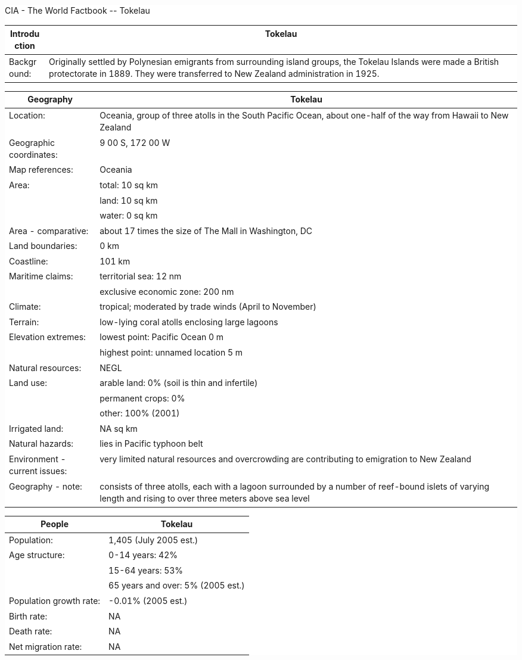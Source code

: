 CIA - The World Factbook -- Tokelau

| Introduction | Tokelau |
| --- | --- |
| Background: | Originally settled by Polynesian emigrants from surrounding island groups, the Tokelau Islands were made a British protectorate in 1889. They were transferred to New Zealand administration in 1925. |

| Geography | Tokelau |
| --- | --- |
| Location: | Oceania, group of three atolls in the South Pacific Ocean, about one-half of the way from Hawaii to New Zealand |
| Geographic coordinates: | 9 00 S, 172 00 W |
| Map references: | Oceania |
| Area: | total: 10 sq km |
| | land: 10 sq km |
| | water: 0 sq km |
| Area - comparative: | about 17 times the size of The Mall in Washington, DC |
| Land boundaries: | 0 km |
| Coastline: | 101 km |
| Maritime claims: | territorial sea: 12 nm |
| | exclusive economic zone: 200 nm |
| Climate: | tropical; moderated by trade winds (April to November) |
| Terrain: | low-lying coral atolls enclosing large lagoons |
| Elevation extremes: | lowest point: Pacific Ocean 0 m |
| | highest point: unnamed location 5 m |
| Natural resources: | NEGL |
| Land use: | arable land: 0% (soil is thin and infertile) |
| | permanent crops: 0% |
| | other: 100% (2001) |
| Irrigated land: | NA sq km |
| Natural hazards: | lies in Pacific typhoon belt |
| Environment - current issues: | very limited natural resources and overcrowding are contributing to emigration to New Zealand |
| Geography - note: | consists of three atolls, each with a lagoon surrounded by a number of reef-bound islets of varying length and rising to over three meters above sea level |

| People | Tokelau |
| --- | --- |
| Population: | 1,405 (July 2005 est.) |
| Age structure: | 0-14 years: 42% |
| | 15-64 years: 53% |
| | 65 years and over: 5% (2005 est.) |
| Population growth rate: | -0.01% (2005 est.) |
| Birth rate: | NA |
| Death rate: | NA |
| Net migration rate: | NA |